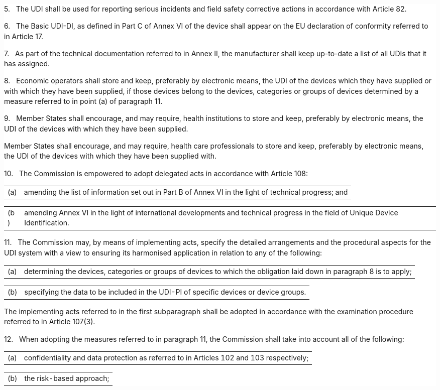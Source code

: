 5.   The UDI shall be used for reporting serious incidents and field safety corrective actions in accordance with Article 82.

6.   The Basic UDI-DI, as defined in Part C of Annex VI of the device shall appear on the EU declaration of conformity referred to in Article 17.

7.   As part of the technical documentation referred to in Annex II, the manufacturer shall keep up-to-date a list of all UDIs that it has assigned.

8.   Economic operators shall store and keep, preferably by electronic means, the UDI of the devices which they have supplied or with which they have been supplied, if those devices belong to the devices, categories or groups of devices determined by a measure referred to in point (a) of paragraph 11.

9.   Member States shall encourage, and may require, health institutions to store and keep, preferably by electronic means, the UDI of the devices with which they have been supplied.

Member States shall encourage, and may require, health care professionals to store and keep, preferably by electronic means, the UDI of the devices with which they have been supplied with.

10.   The Commission is empowered to adopt delegated acts in accordance with Article 108:

|  |  |
| --- | --- |
| (a) | amending the list of information set out in Part B of Annex VI in the light of technical progress; and |

|  |  |
| --- | --- |
| (b) | amending Annex VI in the light of international developments and technical progress in the field of Unique Device Identification. |

11.   The Commission may, by means of implementing acts, specify the detailed arrangements and the procedural aspects for the UDI system with a view to ensuring its harmonised application in relation to any of the following:

|  |  |
| --- | --- |
| (a) | determining the devices, categories or groups of devices to which the obligation laid down in paragraph 8 is to apply; |

|  |  |
| --- | --- |
| (b) | specifying the data to be included in the UDI-PI of specific devices or device groups. |

The implementing acts referred to in the first subparagraph shall be adopted in accordance with the examination procedure referred to in Article 107(3).

12.   When adopting the measures referred to in paragraph 11, the Commission shall take into account all of the following:

|  |  |
| --- | --- |
| (a) | confidentiality and data protection as referred to in Articles 102 and 103 respectively; |

|  |  |
| --- | --- |
| (b) | the risk-based approach; |
